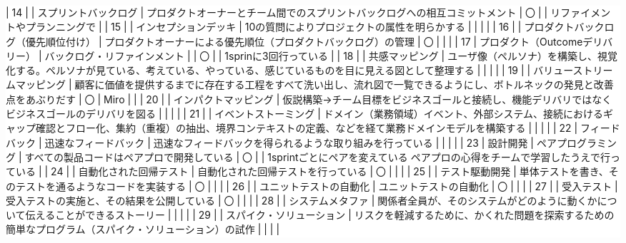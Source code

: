 | 14  |                                 | スプリントバックログ                                   | プロダクトオーナーとチーム間でのスプリントバックログへの相互コミットメント                                                                                         | 〇       |                      | リファイメントやプランニングで                                                                                            |
| 15  |                                 | インセプションデッキ                                   | 10の質問によりプロジェクトの属性を明らかする                                                                                                                       |          |                      |                                                                                                                           |
| 16  |                                 | プロダクトバックログ（優先順位付け）                   | プロダクトオーナーによる優先順位（プロダクトバックログ）の管理                                                                                                     | 〇       |                      |                                                                                                                           |
| 17  | プロダクト（Outcomeデリバリー） | バックログ・リファインメント                           |                                                                                                                                                                    | 〇       |                      | 1sprinに3回行っている                                                                                                     |
| 18  |                                 | 共感マッピング                                         | ユーザ像（ペルソナ）を構築し、視覚化する。ペルソナが見ている、考えている、やっている、感じているものを目に見える図として整理する                                   |          |                      |                                                                                                                           |
| 19  |                                 | バリューストリームマッピング                           | 顧客に価値を提供するまでに存在する工程をすべて洗い出し、流れ図で一覧できるようにし、ボトルネックの発見と改善点をあぶりだす                                         | 〇       | Miro                 |                                                                                                                           |
| 20  |                                 | インパクトマッピング                                   | 仮説構築→チーム目標をビジネスゴールと接続し、機能デリバリではなくビジネスゴールのデリバリを図る                                                                    |          |                      |                                                                                                                           |
| 21  |                                 | イベントストーミング                                   | ドメイン（業務領域）イベント、外部システム、接続におけるギャップ確認とフロー化、集約（重複）の抽出、境界コンテキストの定義、などを経て業務ドメインモデルを構築する |          |                      |                                                                                                                           |
| 22  | フィードバック                  | 迅速なフィードバック                                   | 迅速なフィードバックを得られるような取り組みを行っている                                                                                                           |          |                      |                                                                                                                           |
| 23  | 設計開発                        | ペアプログラミング                                     | すべての製品コードはペアプロで開発している                                                                                                                         | 〇       |                      | 1sprintごとにペアを変えている     ペアプロの心得をチームで学習したうえで行っている                                        |
| 24  |                                 | 自動化された回帰テスト                                 | 自動化された回帰テストを行っている                                                                                                                                 | 〇       |                      |                                                                                                                           |
| 25  |                                 | テスト駆動開発                                         | 単体テストを書き、そのテストを通るようなコードを実装する                                                                                                           | 〇       |                      |                                                                                                                           |
| 26  |                                 | ユニットテストの自動化                                 | ユニットテストの自動化                                                                                                                                             | 〇       |                      |                                                                                                                           |
| 27  |                                 | 受入テスト                                             | 受入テストの実施と、その結果を公開している                                                                                                                         | 〇       |                      |                                                                                                                           |
| 28  |                                 | システムメタファ                                       | 関係者全員が、そのシステムがどのように動くかについて伝えることができるストーリー                                                                                   |          |                      |                                                                                                                           |
| 29  |                                 | スパイク・ソリューション                               | リスクを軽減するために、かくれた問題を探索するための簡単なプログラム（スパイク・ソリューション）の試作                                                             |          |                      |                                                                                                                           |